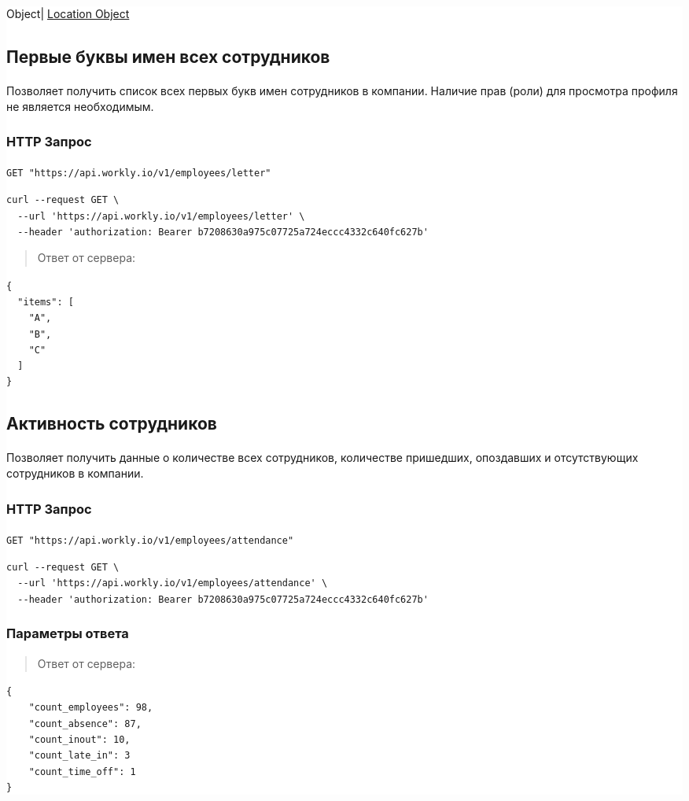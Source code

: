 Object| [Location Object](#Location)

## [](#Первые-буквы-имен-всех-сотрудников "Первые буквы имен всех сотрудников")Первые буквы имен всех сотрудников

Позволяет получить список всех первых букв имен сотрудников в компании. Наличие прав (роли) для просмотра профиля не является необходимым.

### [](#HTTP-Запрос-11 "HTTP Запрос")HTTP Запрос

`GET "https://api.workly.io/v1/employees/letter"`

```
curl --request GET \
  --url 'https://api.workly.io/v1/employees/letter' \
  --header 'authorization: Bearer b7208630a975c07725a724eccc4332c640fc627b'

```

> Ответ от сервера:

```
{
  "items": [
    "A",
    "B",
    "C"
  ]
}

```

## [](#Активность-сотрудников "Активность сотрудников")Активность сотрудников

Позволяет получить данные о количестве всех сотрудников, количестве пришедших, опоздавших и отсутствующих сотрудников в компании.

### [](#HTTP-Запрос-12 "HTTP Запрос")HTTP Запрос

`GET "https://api.workly.io/v1/employees/attendance"`

```
curl --request GET \
  --url 'https://api.workly.io/v1/employees/attendance' \
  --header 'authorization: Bearer b7208630a975c07725a724eccc4332c640fc627b'

```

### [](#Параметры-ответа-5 "Параметры ответа")Параметры ответа

> Ответ от сервера:

```
{
    "count_employees": 98,
    "count_absence": 87,
    "count_inout": 10,
    "count_late_in": 3
    "count_time_off": 1
}

```
